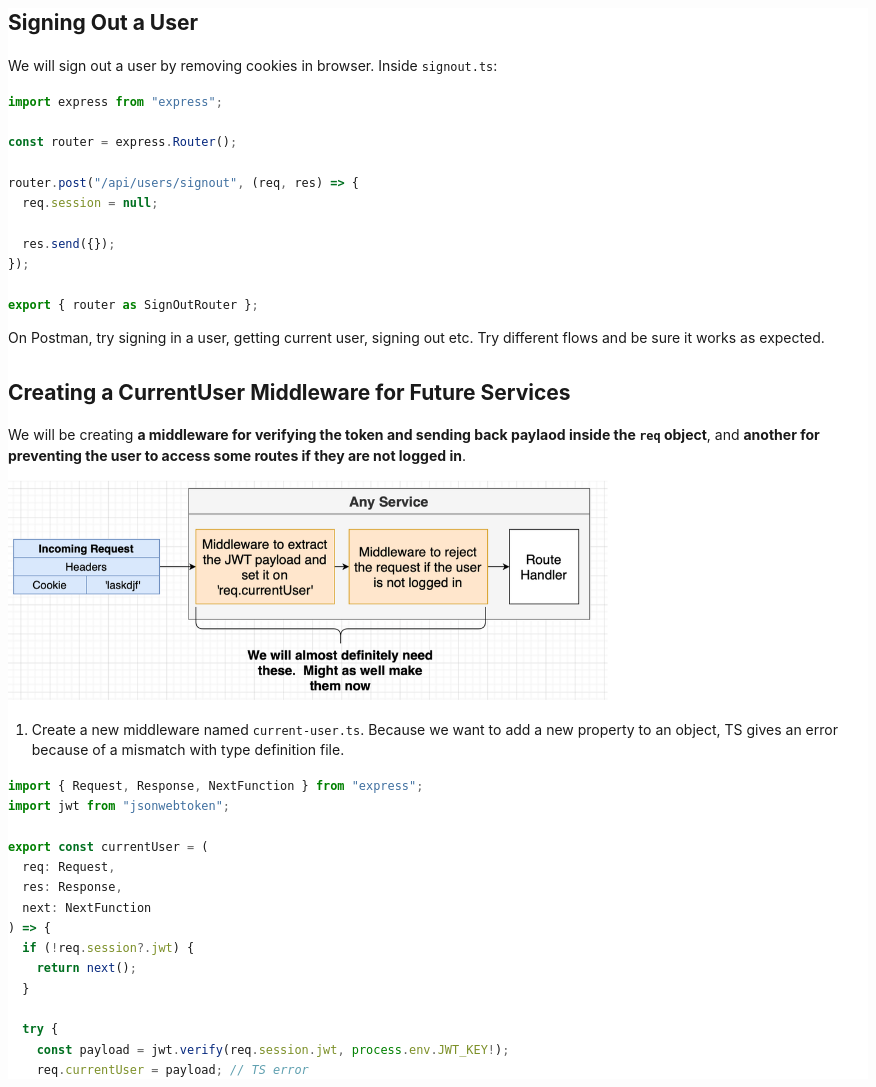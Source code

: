 ## Signing Out a User

We will sign out a user by removing cookies in browser. Inside `signout.ts`:

```ts
import express from "express";

const router = express.Router();

router.post("/api/users/signout", (req, res) => {
  req.session = null;

  res.send({});
});

export { router as SignOutRouter };
```

On Postman, try signing in a user, getting current user, signing out etc. Try different flows and be sure it works as expected.

## Creating a CurrentUser Middleware for Future Services

We will be creating **a middleware for verifying the token and sending back paylaod inside the `req` object**, and **another for preventing the user to access some routes if they are not logged in**.

<p>
<img src="../images/40-currentUser-3.png" alt="drawing" width="600"/>
</p>

1. Create a new middleware named `current-user.ts`. Because we want to add a new property to an object, TS gives an error because of a mismatch with type definition file.

```ts
import { Request, Response, NextFunction } from "express";
import jwt from "jsonwebtoken";

export const currentUser = (
  req: Request,
  res: Response,
  next: NextFunction
) => {
  if (!req.session?.jwt) {
    return next();
  }

  try {
    const payload = jwt.verify(req.session.jwt, process.env.JWT_KEY!);
    req.currentUser = payload; // TS error
```